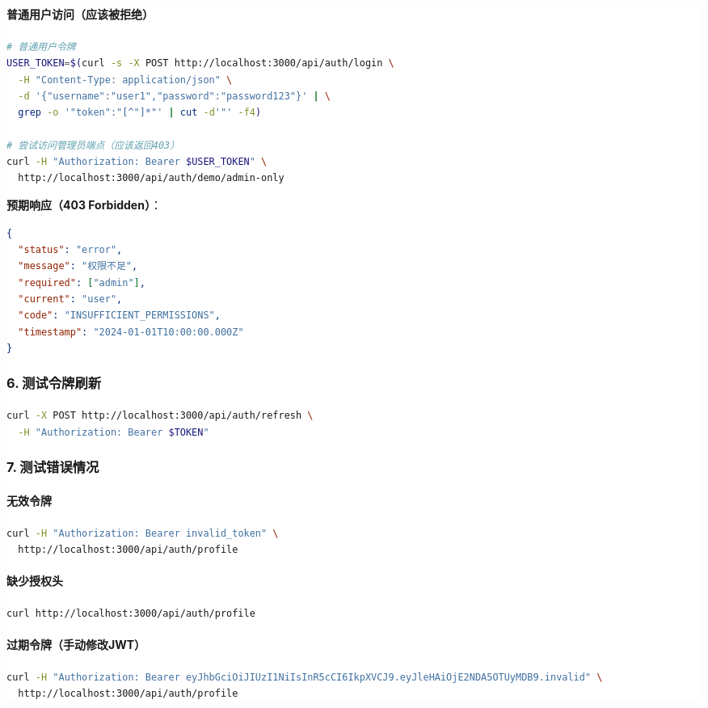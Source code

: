 #### 普通用户访问（应该被拒绝）

```bash
# 普通用户令牌
USER_TOKEN=$(curl -s -X POST http://localhost:3000/api/auth/login \
  -H "Content-Type: application/json" \
  -d '{"username":"user1","password":"password123"}' | \
  grep -o '"token":"[^"]*"' | cut -d'"' -f4)

# 尝试访问管理员端点（应该返回403）
curl -H "Authorization: Bearer $USER_TOKEN" \
  http://localhost:3000/api/auth/demo/admin-only
```

**预期响应（403 Forbidden）**：
```json
{
  "status": "error",
  "message": "权限不足",
  "required": ["admin"],
  "current": "user",
  "code": "INSUFFICIENT_PERMISSIONS",
  "timestamp": "2024-01-01T10:00:00.000Z"
}
```

### 6. 测试令牌刷新

```bash
curl -X POST http://localhost:3000/api/auth/refresh \
  -H "Authorization: Bearer $TOKEN"
```

### 7. 测试错误情况

#### 无效令牌

```bash
curl -H "Authorization: Bearer invalid_token" \
  http://localhost:3000/api/auth/profile
```

#### 缺少授权头

```bash
curl http://localhost:3000/api/auth/profile
```

#### 过期令牌（手动修改JWT）

```bash
curl -H "Authorization: Bearer eyJhbGciOiJIUzI1NiIsInR5cCI6IkpXVCJ9.eyJleHAiOjE2NDA5OTUyMDB9.invalid" \
  http://localhost:3000/api/auth/profile
```
